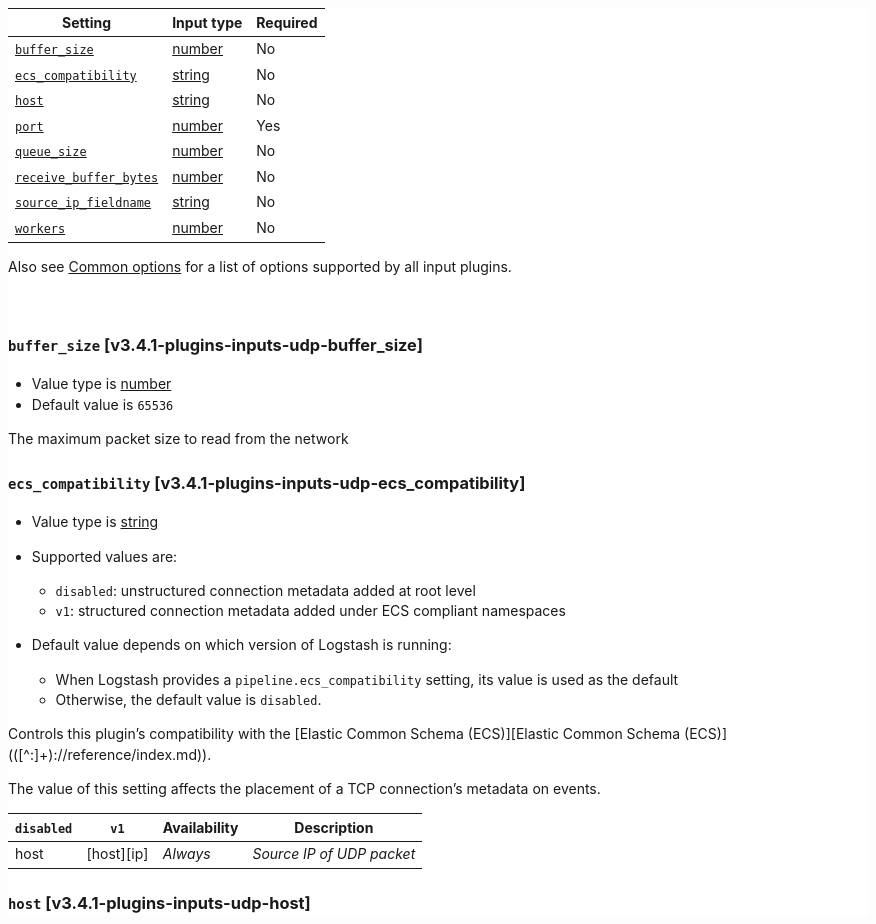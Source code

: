 | Setting | Input type | Required |
| --- | --- | --- |
| [`buffer_size`](v3-4-1-plugins-inputs-udp.md#v3.4.1-plugins-inputs-udp-buffer_size) | [number](logstash://reference/configuration-file-structure.md#number) | No |
| [`ecs_compatibility`](v3-4-1-plugins-inputs-udp.md#v3.4.1-plugins-inputs-udp-ecs_compatibility) | [string](logstash://reference/configuration-file-structure.md#string) | No |
| [`host`](v3-4-1-plugins-inputs-udp.md#v3.4.1-plugins-inputs-udp-host) | [string](logstash://reference/configuration-file-structure.md#string) | No |
| [`port`](v3-4-1-plugins-inputs-udp.md#v3.4.1-plugins-inputs-udp-port) | [number](logstash://reference/configuration-file-structure.md#number) | Yes |
| [`queue_size`](v3-4-1-plugins-inputs-udp.md#v3.4.1-plugins-inputs-udp-queue_size) | [number](logstash://reference/configuration-file-structure.md#number) | No |
| [`receive_buffer_bytes`](v3-4-1-plugins-inputs-udp.md#v3.4.1-plugins-inputs-udp-receive_buffer_bytes) | [number](logstash://reference/configuration-file-structure.md#number) | No |
| [`source_ip_fieldname`](v3-4-1-plugins-inputs-udp.md#v3.4.1-plugins-inputs-udp-source_ip_fieldname) | [string](logstash://reference/configuration-file-structure.md#string) | No |
| [`workers`](v3-4-1-plugins-inputs-udp.md#v3.4.1-plugins-inputs-udp-workers) | [number](logstash://reference/configuration-file-structure.md#number) | No |

Also see [Common options](v3-4-1-plugins-inputs-udp.md#v3.4.1-plugins-inputs-udp-common-options) for a list of options supported by all input plugins.

 

### `buffer_size` [v3.4.1-plugins-inputs-udp-buffer_size]

* Value type is [number](logstash://reference/configuration-file-structure.md#number)
* Default value is `65536`

The maximum packet size to read from the network


### `ecs_compatibility` [v3.4.1-plugins-inputs-udp-ecs_compatibility]

* Value type is [string](logstash://reference/configuration-file-structure.md#string)
* Supported values are:

    * `disabled`: unstructured connection metadata added at root level
    * `v1`: structured connection metadata added under ECS compliant namespaces

* Default value depends on which version of Logstash is running:

    * When Logstash provides a `pipeline.ecs_compatibility` setting, its value is used as the default
    * Otherwise, the default value is `disabled`.


Controls this plugin’s compatibility with the [Elastic Common Schema (ECS)][Elastic Common Schema (ECS)\]\(([^:]+)://reference/index.md)).

The value of this setting affects the placement of a TCP connection’s metadata on events.

| `disabled` | `v1` | Availability | Description |
| --- | --- | --- | --- |
| host | [host][ip] | *Always* | *Source IP of UDP packet* |


### `host` [v3.4.1-plugins-inputs-udp-host]
